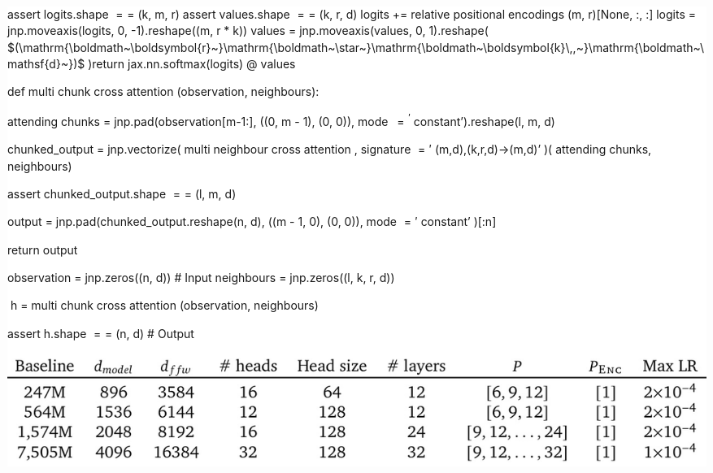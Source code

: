 assert logits.shape   $==$   (k, m, r) assert values.shape   $==$   (k, r, d) logits   $+=$   relative positional encodings (m, r)[None, :, :] logits  $=$   jnp.moveaxis(logits, 0, -1).reshape((m, r \* k)) values $=$  jnp.moveaxis(values, 0, 1).reshape( $(\mathrm{\boldmath~\boldsymbol{r}~}\mathrm{\boldmath~\star~}\mathrm{\boldmath~\boldsymbol{k}\,,~}\mathrm{\boldmath~\mathsf{d}~})$ )return  jax.nn.softmax(logits) @ values  

def  multi chunk cross attention (observation, neighbours):  

attending chunks   $=$   jnp.pad(observation[m-1:], ((0, m - 1), (0, 0)), mode $\,={}^{\prime}$ constant’).reshape(l, m, d)  

chunked_output  $=$   jnp.vectorize( multi neighbour cross attention , signature  $={'}$  (m,d),(k,r,d)->(m,d)’ )( attending chunks, neighbours)  

assert chunked_output.shape  $==$   (l, m, d)  

output  $=$   jnp.pad(chunked_output.reshape(n, d), ((m - 1, 0), (0, 0)), mode  $={'}$  constant’ )[:n]  

return  output  

observation   $=$   jnp.zeros((n, d)) # Input neighbours   $=$   jnp.zeros((l, k, r, d))  

$\mathrm{~h~}=$   multi chunk cross attention (observation, neighbours)  

assert h.shape  $==$   (n, d)  # Output  

![Table 11  Hyperparameters for the Wikitext103 experiments presented in  Table 4 . We use the same  | learning rate schedule for the baseline and the  Retro -ﬁtting. For  Retro -ﬁtting, we reset the schedule i.e. the schedule starts from step 0, not from step 35,000. ](images/c137fe2aed295dd8a0fa303f07c099bf0beed3ae37e1e2be3ea7d757229748a8.jpg)  
